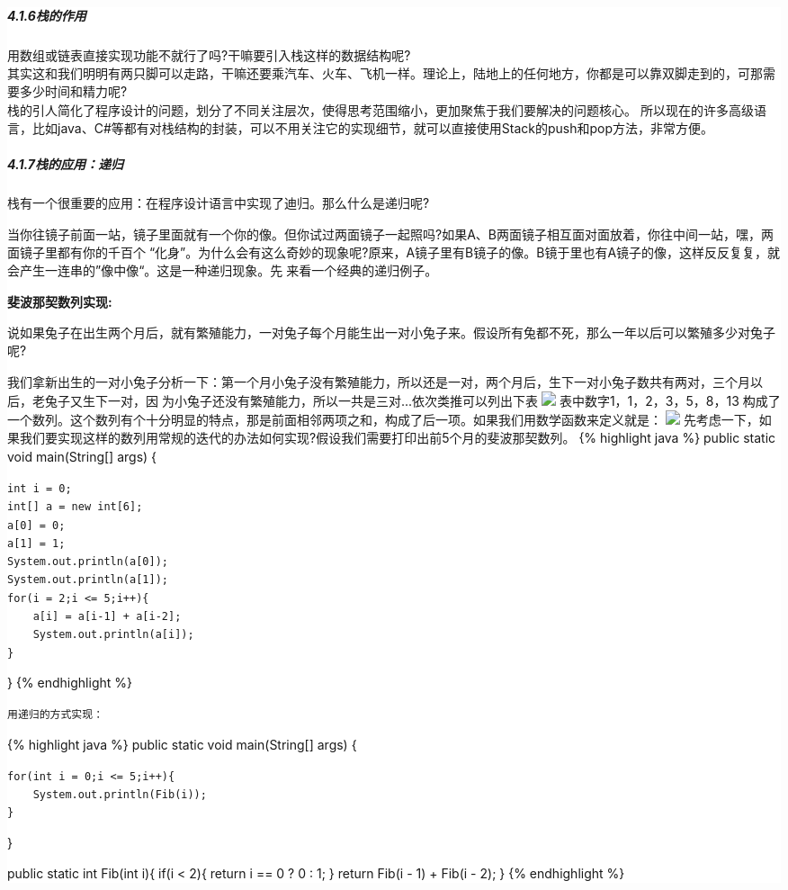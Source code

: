 ##### 4.1.6栈的作用

用数组或链表直接实现功能不就行了吗?干嘛要引入栈这样的数据结构呢?  
其实这和我们明明有两只脚可以走路，干嘛还要乘汽车、火车、飞机一样。理论上，陆地上的任何地方，你都是可以靠双脚走到的，可那需要多少时间和精力呢?  
栈的引人简化了程序设计的问题，划分了不同关注层次，使得思考范围缩小，更加聚焦于我们要解决的问题核心。
所以现在的许多高级语言，比如java、C#等都有对栈结构的封装，可以不用关注它的实现细节，就可以直接使用Stack的push和pop方法，非常方便。

##### 4.1.7栈的应用：递归

栈有一个很重要的应用：在程序设计语言中实现了迪归。那么什么是递归呢?  

当你往镜子前面一站，镜子里面就有一个你的像。但你试过两面镜子一起照吗?如果A、B两面镜子相互面对面放着，你往中间一站，嘿，两面镜子里都有你的千百个
“化身”。为什么会有这么奇妙的现象呢?原来，A镜子里有B镜子的像。B镜于里也有A镜子的像，这样反反复复，就会产生一连串的”像中像“。这是一种递归现象。先
来看一个经典的递归例子。

**斐波那契数列实现:**

说如果兔子在出生两个月后，就有繁殖能力，一对兔子每个月能生出一对小兔子来。假设所有兔都不死，那么一年以后可以繁殖多少对兔子呢?

我们拿新出生的一对小兔子分析一下：第一个月小兔子没有繁殖能力，所以还是一对，两个月后，生下一对小兔子数共有两对，三个月以后，老兔子又生下一对，因
为小兔子还没有繁殖能力，所以一共是三对...依次类推可以列出下表
![](http://7te9au.com1.z0.glb.clouddn.com/%E6%95%B0%E6%8D%AE%E7%BB%93%E6%9E%84_42.jpg)
表中数字1，1，2，3，5，8，13 构成了一个数列。这个数列有个十分明显的特点，那是前面相邻两项之和，构成了后一项。如果我们用数学函数来定义就是：
![](http://7te9au.com1.z0.glb.clouddn.com/%E6%95%B0%E6%8D%AE%E7%BB%93%E6%9E%84_43.jpg)
先考虑一下，如果我们要实现这样的数列用常规的迭代的办法如何实现?假设我们需要打印出前5个月的斐波那契数列。
{% highlight java %}
public static void main(String[] args) {
    	
	int i = 0;
	int[] a = new int[6];
	a[0] = 0;
	a[1] = 1;
	System.out.println(a[0]);
	System.out.println(a[1]);
	for(i = 2;i <= 5;i++){
		a[i] = a[i-1] + a[i-2];
		System.out.println(a[i]);
	}
}
{% endhighlight %}

`用递归的方式实现：`

{% highlight java %}
public static void main(String[] args) {
    	
	for(int i = 0;i <= 5;i++){
		System.out.println(Fib(i));
	}
}
    
public static int Fib(int i){
	if(i < 2){
		return i == 0 ? 0 : 1;
	}
	return Fib(i - 1) + Fib(i - 2);
}
{% endhighlight %}
